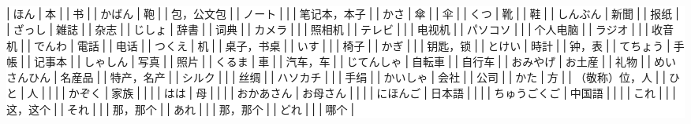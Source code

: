 | ほん                   | 本                   |      | 书                       |
| かばん                 | 鞄                   |      | 包，公文包               |
| ノート                 |                      |      | 笔记本，本子             |
| かさ                   | 傘                   |      | 伞                       |
| くつ                   | 靴                   |      | 鞋                       |
| しんぶん               | 新聞                 |      | 报纸                     |
| ざっし                 | 雑誌                 |      | 杂志                     |
| じしょ                 | 辞書                 |      | 词典                     |
| カメラ                 |                      |      | 照相机                   |
| テレビ                 |                      |      | 电视机                   |
| パソコソ               |                      |      | 个人电脑                 |
| ラジオ                 |                      |      | 收音机                   |
| でんわ                 | 電話                 |      | 电话                     |
| つくえ                 | 机                   |      | 桌子，书桌               |
| いす                   |                      |      | 椅子                     |
| かぎ                   |                      |      | 钥匙，锁                 |
| とけい                 | 時計                 |      | 钟，表                   |
| てちょう               | 手帳                 |      | 记事本                   |
| しゃしん               | 写真                 |      | 照片                     |
| くるま                 | 車                   |      | 汽车，车                 |
| じてんしゃ             | 自転車               |      | 自行车                   |
| おみやげ               | お土産               |      | 礼物                     |
| めいさんひん           | 名産品               |      | 特产，名产               |
| シルク                 |                      |      | 丝绸                     |
| ハソカチ               |                      |      | 手绢                     |
| かいしゃ               | 会社                 |      | 公司                     |
| かた                   | 方                   |      | （敬称）位，人           |
| ひと                   | 人                   |      |                          |
| かぞく                 | 家族                 |      |                          |
| はは                   | 母                   |      |                          |
| おかあさん             | お母さん             |      |                          |
| にほんご               | 日本語               |      |                          |
| ちゅうごくご           | 中国語               |      |                          |
| これ                   |                      |      | 这，这个                 |
| それ                   |                      |      | 那，那个                 |
| あれ                   |                      |      | 那，那个                 |
| どれ                   |                      |      | 哪个                     |